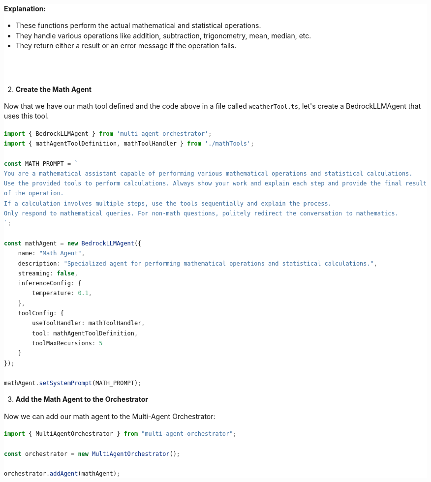 **Explanation:**
- These functions perform the actual mathematical and statistical operations.
- They handle various operations like addition, subtraction, trigonometry, mean, median, etc.
- They return either a result or an error message if the operation fails.

<br>
<br>

2. **Create the Math Agent**

Now that we have our math tool defined and the code above in a file called `weatherTool.ts`, let's create a BedrockLLMAgent that uses this tool.


```typescript
import { BedrockLLMAgent } from 'multi-agent-orchestrator';
import { mathAgentToolDefinition, mathToolHandler } from './mathTools';

const MATH_PROMPT = `
You are a mathematical assistant capable of performing various mathematical operations and statistical calculations.
Use the provided tools to perform calculations. Always show your work and explain each step and provide the final result of the operation.
If a calculation involves multiple steps, use the tools sequentially and explain the process.
Only respond to mathematical queries. For non-math questions, politely redirect the conversation to mathematics.
`;

const mathAgent = new BedrockLLMAgent({
    name: "Math Agent",
    description: "Specialized agent for performing mathematical operations and statistical calculations.",
    streaming: false,
    inferenceConfig: {
        temperature: 0.1,
    },
    toolConfig: {
        useToolHandler: mathToolHandler,
        tool: mathAgentToolDefinition,
        toolMaxRecursions: 5
    }
});

mathAgent.setSystemPrompt(MATH_PROMPT);
```

3. **Add the Math Agent to the Orchestrator**

Now we can add our math agent to the Multi-Agent Orchestrator:

```typescript
import { MultiAgentOrchestrator } from "multi-agent-orchestrator";

const orchestrator = new MultiAgentOrchestrator();

orchestrator.addAgent(mathAgent);
```
